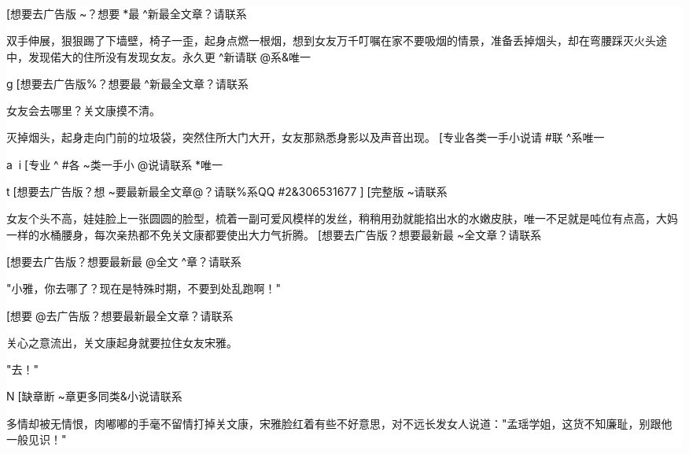 

 [想要去广告版 ~？想要 *最 ^新最全文章？请联系



双手伸展，狠狠踢了下墙壁，椅子一歪，起身点燃一根烟，想到女友万千叮嘱在家不要吸烟的情景，准备丢掉烟头，却在弯腰踩灭火头途中，发现偌大的住所没有发现女友。永久更 ^新请联 @系&唯一



g [想要去广告版%？想要最 ^新最全文章？请联系







女友会去哪里？关文康摸不清。





灭掉烟头，起身走向门前的垃圾袋，突然住所大门大开，女友那熟悉身影以及声音出现。 [专业各类一手小说请 #联 ^系唯一



a  i [专业 ^ #各 ~类一手小 @说请联系 *唯一



t [想要去广告版？想 ~要最新最全文章@？请联%系QQ #2&306531677 ] [完整版 ~请联系



女友个头不高，娃娃脸上一张圆圆的脸型，梳着一副可爱风模样的发丝，稍稍用劲就能掐出水的水嫩皮肤，唯一不足就是吨位有点高，大妈一样的水桶腰身，每次亲热都不免关文康都要使出大力气折腾。 [想要去广告版？想要最新最 ~全文章？请联系



 [想要去广告版？想要最新最 @全文 ^章？请联系





"小雅，你去哪了？现在是特殊时期，不要到处乱跑啊！"



 [想要 @去广告版？想要最新最全文章？请联系



关心之意流出，关文康起身就要拉住女友宋雅。









"去！"



N [缺章断 ~章更多同类&小说请联系





多情却被无情恨，肉嘟嘟的手毫不留情打掉关文康，宋雅脸红着有些不好意思，对不远长发女人说道："孟瑶学姐，这货不知廉耻，别跟他一般见识！"


